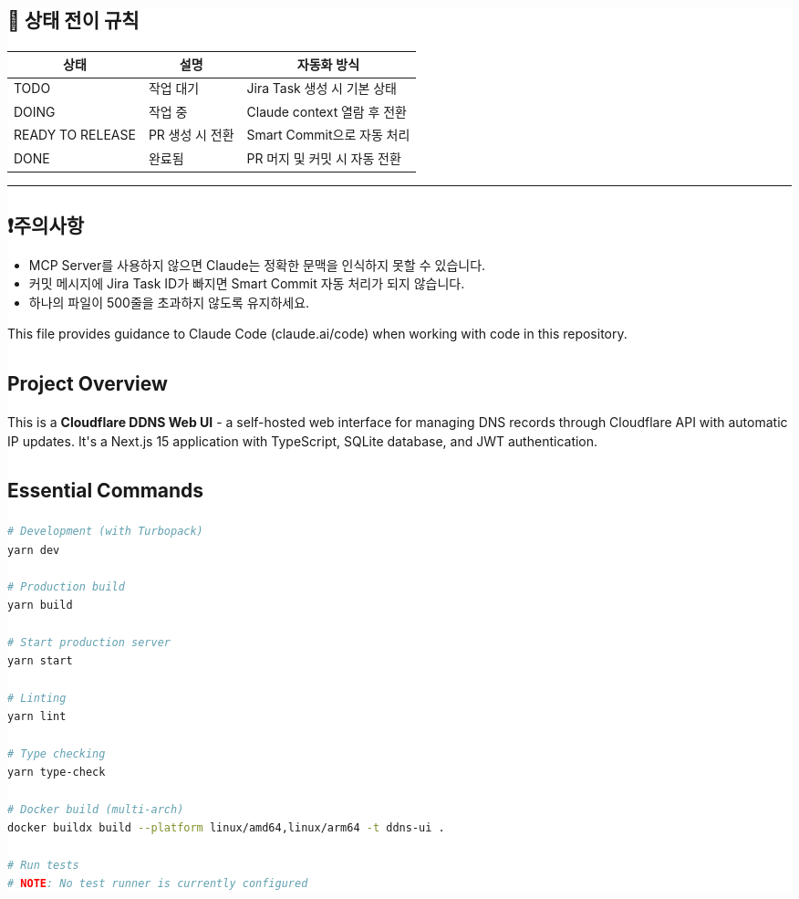 
## 🧩 상태 전이 규칙

| 상태               | 설명         | 자동화 방식                 |
| ---------------- | ---------- | ---------------------- |
| TODO             | 작업 대기      | Jira Task 생성 시 기본 상태   |
| DOING            | 작업 중       | Claude context 열람 후 전환 |
| READY TO RELEASE | PR 생성 시 전환 | Smart Commit으로 자동 처리   |
| DONE             | 완료됨        | PR 머지 및 커밋 시 자동 전환     |

---

## ❗주의사항

* MCP Server를 사용하지 않으면 Claude는 정확한 문맥을 인식하지 못할 수 있습니다.
* 커밋 메시지에 Jira Task ID가 빠지면 Smart Commit 자동 처리가 되지 않습니다.
* 하나의 파일이 500줄을 초과하지 않도록 유지하세요.



This file provides guidance to Claude Code (claude.ai/code) when working with code in this repository.

## Project Overview

This is a **Cloudflare DDNS Web UI** - a self-hosted web interface for managing DNS records through Cloudflare API with automatic IP updates. It's a Next.js 15 application with TypeScript, SQLite database, and JWT authentication.

## Essential Commands

```bash
# Development (with Turbopack)
yarn dev

# Production build
yarn build

# Start production server
yarn start

# Linting
yarn lint

# Type checking
yarn type-check

# Docker build (multi-arch)
docker buildx build --platform linux/amd64,linux/arm64 -t ddns-ui .

# Run tests
# NOTE: No test runner is currently configured
```
